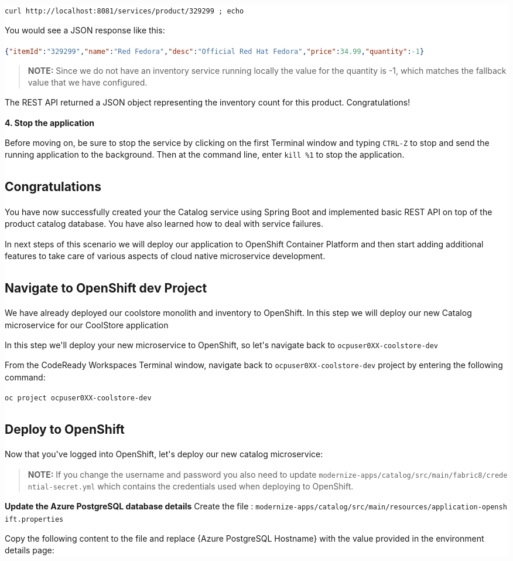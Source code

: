 `curl http://localhost:8081/services/product/329299 ; echo`

You would see a JSON response like this:

~~~json
{"itemId":"329299","name":"Red Fedora","desc":"Official Red Hat Fedora","price":34.99,"quantity":-1}
~~~

>**NOTE:** Since we do not have an inventory service running locally the value for the quantity is -1, which matches the fallback value that we have configured.

The REST API returned a JSON object representing the inventory count for this product. Congratulations!

**4. Stop the application**

Before moving on, be sure to stop the service by clicking on the first Terminal window and typing `CTRL-Z` to stop and send the running application to the background. Then at the command line, enter `kill %1` to stop the application.

## Congratulations

You have now successfully created your the Catalog service using Spring Boot and implemented basic REST API on top of the product catalog database. You have also learned how to deal with service failures.

In next steps of this scenario we will deploy our application to OpenShift Container Platform and then start adding additional features to take care of various aspects of cloud native microservice development.

## Navigate to OpenShift dev Project

We have already deployed our coolstore monolith and inventory to OpenShift. In this step we will deploy our new Catalog microservice for our CoolStore application

In this step we'll deploy your new microservice to OpenShift, so let's navigate back to `ocpuser0XX-coolstore-dev`

From the CodeReady Workspaces Terminal window, navigate back to `ocpuser0XX-coolstore-dev` project by entering the following command:

`oc project ocpuser0XX-coolstore-dev`

## Deploy to OpenShift

Now that you've logged into OpenShift, let's deploy our new catalog microservice:

> **NOTE:** If you change the username and password you also need to update `modernize-apps/catalog/src/main/fabric8/credential-secret.yml` which contains
the credentials used when deploying to OpenShift.


**Update the Azure PostgreSQL database details**
Create the file : `modernize-apps/catalog/src/main/resources/application-openshift.properties`

Copy the following content to the file and replace {Azure PostgreSQL Hostname} with the value provided in the environment details page:
